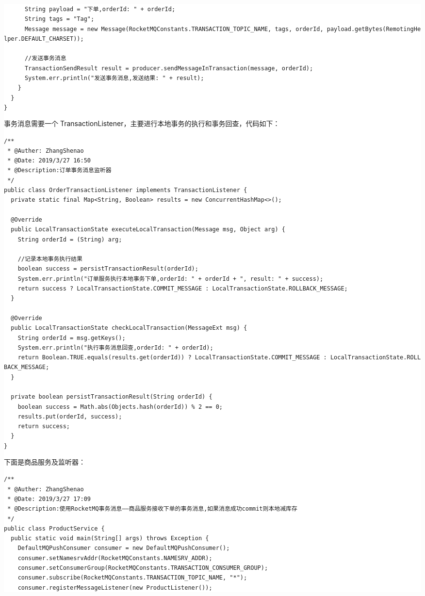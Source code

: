 ```java{.line-numbers}
      String payload = "下单,orderId: " + orderId;
      String tags = "Tag";
      Message message = new Message(RocketMQConstants.TRANSACTION_TOPIC_NAME, tags, orderId, payload.getBytes(RemotingHelper.DEFAULT_CHARSET));

      //发送事务消息
      TransactionSendResult result = producer.sendMessageInTransaction(message, orderId);
      System.err.println("发送事务消息,发送结果: " + result);
    }
  }
} 
```

事务消息需要一个 TransactionListener，主要进行本地事务的执行和事务回查，代码如下：

```java{.line-numbers}
/**
 * @Auther: ZhangShenao
 * @Date: 2019/3/27 16:50
 * @Description:订单事务消息监听器
 */
public class OrderTransactionListener implements TransactionListener {
  private static final Map<String, Boolean> results = new ConcurrentHashMap<>();

  @Override
  public LocalTransactionState executeLocalTransaction(Message msg, Object arg) {
    String orderId = (String) arg;

    //记录本地事务执行结果
    boolean success = persistTransactionResult(orderId);
    System.err.println("订单服务执行本地事务下单,orderId: " + orderId + ", result: " + success);
    return success ? LocalTransactionState.COMMIT_MESSAGE : LocalTransactionState.ROLLBACK_MESSAGE;
  }

  @Override
  public LocalTransactionState checkLocalTransaction(MessageExt msg) {
    String orderId = msg.getKeys();
    System.err.println("执行事务消息回查,orderId: " + orderId);
    return Boolean.TRUE.equals(results.get(orderId)) ? LocalTransactionState.COMMIT_MESSAGE : LocalTransactionState.ROLLBACK_MESSAGE;
  }

  private boolean persistTransactionResult(String orderId) {
    boolean success = Math.abs(Objects.hash(orderId)) % 2 == 0;
    results.put(orderId, success);
    return success;
  }
} 
```

下面是商品服务及监听器：

```java{.line-numbers}
/**
 * @Auther: ZhangShenao
 * @Date: 2019/3/27 17:09
 * @Description:使用RocketMQ事务消息——商品服务接收下单的事务消息,如果消息成功commit则本地减库存
 */
public class ProductService {
  public static void main(String[] args) throws Exception {
    DefaultMQPushConsumer consumer = new DefaultMQPushConsumer();
    consumer.setNamesrvAddr(RocketMQConstants.NAMESRV_ADDR);
    consumer.setConsumerGroup(RocketMQConstants.TRANSACTION_CONSUMER_GROUP);
    consumer.subscribe(RocketMQConstants.TRANSACTION_TOPIC_NAME, "*");
    consumer.registerMessageListener(new ProductListener());
```